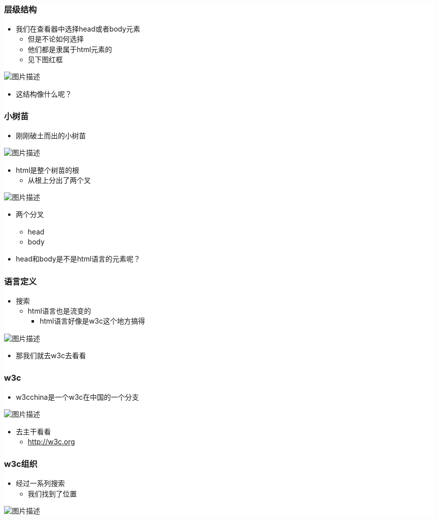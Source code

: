 ### 层级结构

- 我们在查看器中选择head或者body元素
	- 但是不论如何选择
	- 他们都是隶属于html元素的
	- 见下图红框

![图片描述](https://doc.shiyanlou.com/courses/uid1190679-20221206-1670315068136)

- 这结构像什么呢？

### 小树苗

- 刚刚破土而出的小树苗

![图片描述](https://doc.shiyanlou.com/courses/uid1190679-20221206-1670315849795)

- html是整个树苗的根
	- 从根上分出了两个叉

![图片描述](https://doc.shiyanlou.com/courses/uid1190679-20221206-1670315898562)

- 两个分叉
	- head 
	- body

- head和body是不是html语言的元素呢？

### 语言定义

- 搜索
	- html语言也是流变的
		- html语言好像是w3c这个地方搞得

![图片描述](https://doc.shiyanlou.com/courses/uid1190679-20220907-1662554833450)

- 那我们就去w3c去看看

### w3c

- w3cchina是一个w3c在中国的一个分支

![图片描述](https://doc.shiyanlou.com/courses/uid1190679-20220907-1662553849958)

- 去主干看看
	- <http://w3c.org>

### w3c组织

- 经过一系列搜索
	- 我们找到了位置

![图片描述](https://doc.shiyanlou.com/courses/uid1190679-20220907-1662553862339)

